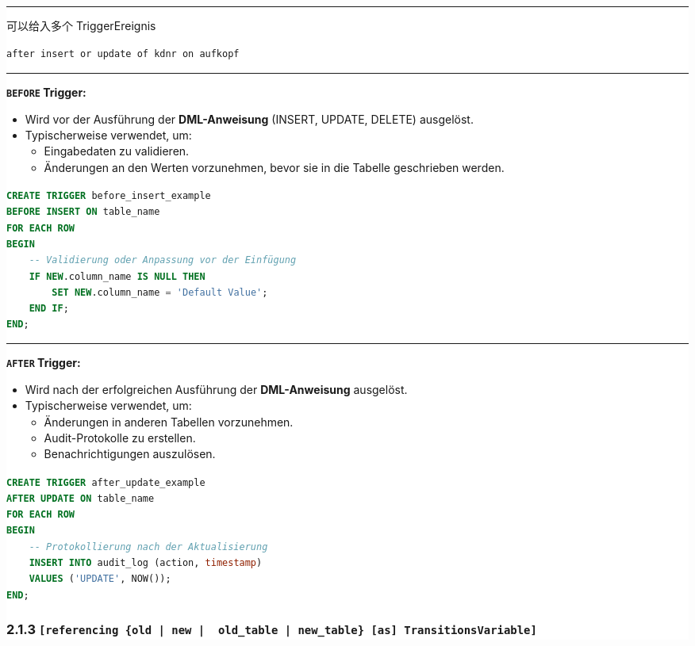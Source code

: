 
---

可以给入多个 TriggerEreignis

`after insert or update of kdnr on aufkopf`

---


**`BEFORE` Trigger:**

- Wird vor der Ausführung der **DML-Anweisung** (INSERT, UPDATE, DELETE) ausgelöst.
- Typischerweise verwendet, um:
    - Eingabedaten zu validieren.
    - Änderungen an den Werten vorzunehmen, bevor sie in die Tabelle geschrieben werden.

```sql
CREATE TRIGGER before_insert_example
BEFORE INSERT ON table_name
FOR EACH ROW
BEGIN
    -- Validierung oder Anpassung vor der Einfügung
    IF NEW.column_name IS NULL THEN
        SET NEW.column_name = 'Default Value';
    END IF;
END;

```

---


**`AFTER` Trigger:**
- Wird nach der erfolgreichen Ausführung der **DML-Anweisung** ausgelöst.
- Typischerweise verwendet, um:
    - Änderungen in anderen Tabellen vorzunehmen.
    - Audit-Protokolle zu erstellen.
    - Benachrichtigungen auszulösen.

```sql
CREATE TRIGGER after_update_example
AFTER UPDATE ON table_name
FOR EACH ROW
BEGIN
    -- Protokollierung nach der Aktualisierung
    INSERT INTO audit_log (action, timestamp)
    VALUES ('UPDATE', NOW());
END;

```





### 2.1.3 `[referencing {old | new |  old_table | new_table} [as] TransitionsVariable]`
